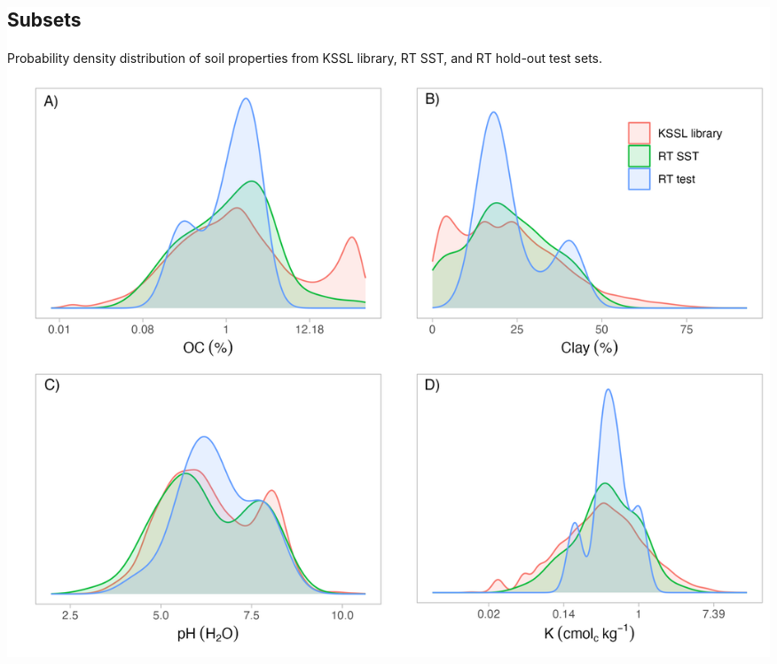 ## Subsets

Probability density distribution of soil properties from KSSL library,
RT SST, and RT hold-out test sets.

<img src="outputs/plot_soil_properties_distribution.png" width=100% heigth=100%>
